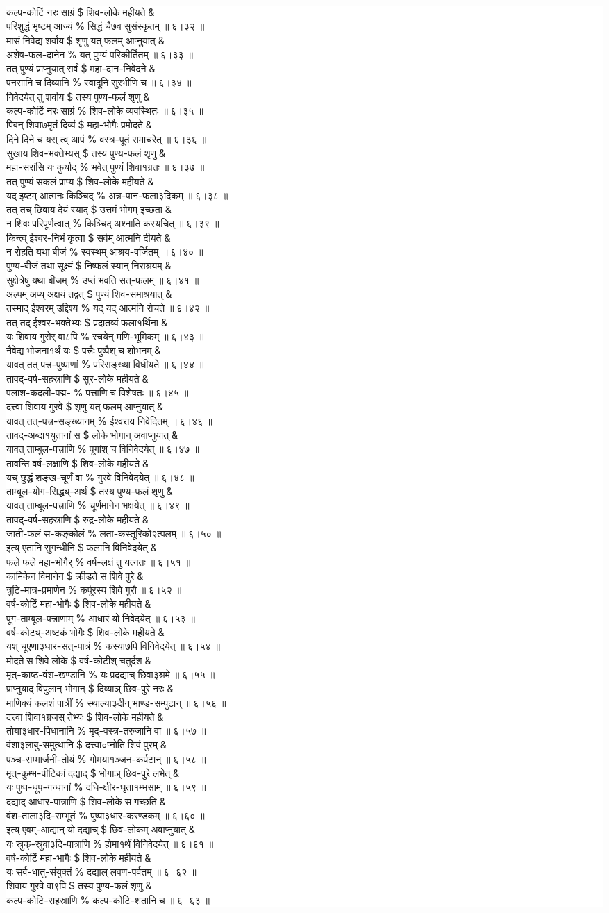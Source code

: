 कल्प-कोटिं नरः साग्रं $ शिव-लोके महीयते &  
परिशुद्धं भृष्टम् आज्यं % सिद्धं चै७व सुसंस्कृतम् ॥ ६।३२ ॥  
मासं निवेद्य शर्वाय $ शृणु यत् फलम् आप्नुयात् &  
अशेष-फल-दानेन % यत् पुण्यं परिकीर्तितम् ॥ ६।३३ ॥  
तत् पुण्यं प्राप्नुयात् सर्वं $ महा-दान-निवेदने &  
पनसानि च दिव्यानि % स्वादूनि सुरभीणि च ॥ ६।३४ ॥  
निवेदयेत् तु शर्वाय $ तस्य पुण्य-फलं शृणु &  
कल्प-कोटिं नरः साग्रं % शिव-लोके व्यवस्थितः ॥ ६।३५ ॥  
पिबन् शिवा७मृतं दिव्यं $ महा-भोगैः प्रमोदते &  
दिने दिने च यस् त्व् आपं % वस्त्र-पूतं समाचरेत् ॥ ६।३६ ॥  
सुखाय शिव-भक्तेभ्यस् $ तस्य पुण्य-फलं शृणु &  
महा-सरांसि यः कुर्याद् % भवेत् पुण्यं शिवा१ग्रतः ॥ ६।३७ ॥  
तत् पुण्यं सकलं प्राप्य $ शिव-लोके महीयते &  
यद् इष्टम् आत्मनः किञ्चिद् % अन्न-पान-फला३दिकम् ॥ ६।३८ ॥  
तत् तच् छिवाय देयं स्याद् $ उत्तमं भोगम् इच्छता &  
न शिवः परिपूर्णत्वात् % किञ्चिद् अश्नाति कस्यचित् ॥ ६।३९ ॥  
किन्त्व् ईश्वर-निभं कृत्वा $ सर्वम् आत्मनि दीयते &  
न रोहति यथा बीजं % स्वस्थम् आश्रय-वर्जितम् ॥ ६।४० ॥  
पुण्य-बीजं तथा सूक्ष्मं $ निष्फलं स्यान् निराश्रयम् &  
सुक्षेत्रेषु यथा बीजम् % उप्तं भवति सत्-फलम् ॥ ६।४१ ॥  
अल्पम् अप्य् अक्षयं तद्वत् $ पुण्यं शिव-समाश्रयात् &  
तस्माद् ईश्वरम् उद्दिश्य % यद् यद् आत्मनि रोचते ॥ ६।४२ ॥  
तत् तद् ईश्वर-भक्तेभ्यः $ प्रदातव्यं फला१र्थिना &  
यः शिवाय गुरोर् वा८पि % रचयेन् मणि-भूमिकम् ॥ ६।४३ ॥  
नैवेद्य भोजना१र्थं यः $ पत्त्रैः पुष्पैश् च शोभनम् &  
यावत् तत् पत्त्र-पुष्पाणां % परिसङ्ख्या विधीयते ॥ ६।४४ ॥  
तावद्-वर्ष-सहस्राणि $ सुर-लोके महीयते &  
पलाश-कदली-पद्म- % पत्त्राणि च विशेषतः ॥ ६।४५ ॥  
दत्त्वा शिवाय गुरवे $ शृणु यत् फलम् आप्नुयात् &  
यावत् तत्-पत्त्र-सङ्ख्यानम् % ईश्वराय निवेदितम् ॥ ६।४६ ॥  
तावद्-अब्दा१युतानां स $ लोके भोगान् अवाप्नुयात् &  
यावत् ताम्बुल-पत्त्राणि % पूगांश् च विनिवेदयेत् ॥ ६।४७ ॥  
तावन्ति वर्ष-लक्षाणि $ शिव-लोके महीयते &  
यच् छुद्धं शङ्ख-चूर्णं वा % गुरवे विनिवेदयेत् ॥ ६।४८ ॥  
ताम्बूल-योग-सिद्ध्य्-अर्थं $ तस्य पुण्य-फलं शृणु &  
यावत् ताम्बूल-पत्त्राणि % चूर्णमानेन भक्षयेत् ॥ ६।४९ ॥  
तावद्-वर्ष-सहस्राणि $ रुद्र-लोके महीयते &  
जाती-फलं स-कङ्कोलं % लता-कस्तूरिको२त्पलम् ॥ ६।५० ॥  
इत्य् एतानि सुगन्धीनि $ फलानि विनिवेदयेत् &  
फले फले महा-भोगैर् % वर्ष-लक्षं तु यत्नतः ॥ ६।५१ ॥  
कामिकेन विमानेन $ क्रीडते स शिवे पुरे &  
त्रुटि-मात्र-प्रमाणेन % कर्पूरस्य शिवे गुरौ ॥ ६।५२ ॥  
वर्ष-कोटिं महा-भोगैः $ शिव-लोके महीयते &  
पूग-ताम्बूल-पत्त्राणाम् % आधारं यो निवेदयेत् ॥ ६।५३ ॥  
वर्ष-कोट्य्-अष्टकं भोगैः $ शिव-लोके महीयते &  
यश् चूएणा३धार-सत्-पात्रं % कस्या७पि विनिवेदयेत् ॥ ६।५४ ॥  
मोदते स शिवे लोके $ वर्ष-कोटीश् चतुर्दश &  
मृत्-काष्ठ-वंश-खण्डानि % यः प्रदद्याच् छिवा३श्रमे ॥ ६।५५ ॥  
प्राप्नुयाद् विपुलान् भोगान् $ दिव्याञ् छिव-पुरे नरः &  
माणिक्यं कलशं पात्रीं % स्थाल्या३दीन् भाण्ड-सम्पुटान् ॥ ६।५६ ॥  
दत्त्वा शिवा१ग्रजस् तेभ्यः $ शिव-लोके महीयते &  
तोया३धार-पिधानानि % मृद्-वस्त्र-तरुजानि वा ॥ ६।५७ ॥  
वंशा३लाबु-समुत्थानि $ दत्त्वा०प्नोति शिवं पुरम् &  
पञ्च-सम्मार्जनी-तोयं % गोमया१ञ्जन-कर्पटान् ॥ ६।५८ ॥  
मृत्-कुम्भ-पीटिकां दद्याद् $ भोगाञ् छिव-पुरे लभेत् &  
यः पुष्प-धूप-गन्धानां % दधि-क्षीर-घृता१म्भसाम् ॥ ६।५९ ॥  
दद्याद् आधार-पात्राणि $ शिव-लोके स गच्छति &  
वंश-ताला३दि-सम्भूतं % पुष्पा३धार-करण्डकम् ॥ ६।६० ॥  
इत्य् एवम्-आद्यान् यो दद्याच् $ छिव-लोकम् अवाप्नुयात् &  
यः स्रुक्-स्रुवा३दि-पात्राणि % होमा१र्थं विनिवेदयेत् ॥ ६।६१ ॥  
वर्ष-कोटिं महा-भागैः $ शिव-लोके महीयते &  
यः सर्व-धातु-संयुक्तं % दद्याल् लवण-पर्वतम् ॥ ६।६२ ॥  
शिवाय गुरवे वा९पि $ तस्य पुण्य-फलं शृणु &  
कल्प-कोटि-सहस्राणि % कल्प-कोटि-शतानि च ॥ ६।६३ ॥  